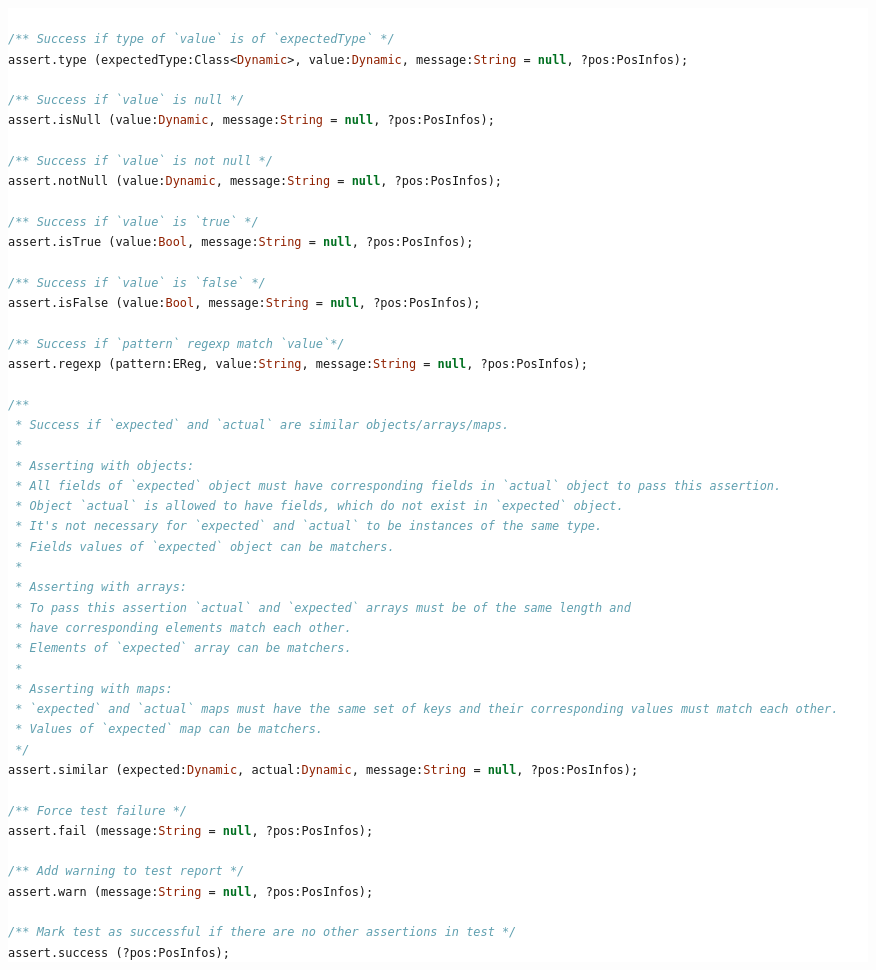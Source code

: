 ```haxe

/** Success if type of `value` is of `expectedType` */
assert.type (expectedType:Class<Dynamic>, value:Dynamic, message:String = null, ?pos:PosInfos);

/** Success if `value` is null */
assert.isNull (value:Dynamic, message:String = null, ?pos:PosInfos);

/** Success if `value` is not null */
assert.notNull (value:Dynamic, message:String = null, ?pos:PosInfos);

/** Success if `value` is `true` */
assert.isTrue (value:Bool, message:String = null, ?pos:PosInfos);

/** Success if `value` is `false` */
assert.isFalse (value:Bool, message:String = null, ?pos:PosInfos);

/** Success if `pattern` regexp match `value`*/
assert.regexp (pattern:EReg, value:String, message:String = null, ?pos:PosInfos);

/**
 * Success if `expected` and `actual` are similar objects/arrays/maps.
 *
 * Asserting with objects:
 * All fields of `expected` object must have corresponding fields in `actual` object to pass this assertion.
 * Object `actual` is allowed to have fields, which do not exist in `expected` object.
 * It's not necessary for `expected` and `actual` to be instances of the same type.
 * Fields values of `expected` object can be matchers.
 *
 * Asserting with arrays:
 * To pass this assertion `actual` and `expected` arrays must be of the same length and
 * have corresponding elements match each other.
 * Elements of `expected` array can be matchers.
 *
 * Asserting with maps:
 * `expected` and `actual` maps must have the same set of keys and their corresponding values must match each other.
 * Values of `expected` map can be matchers.
 */
assert.similar (expected:Dynamic, actual:Dynamic, message:String = null, ?pos:PosInfos);

/** Force test failure */
assert.fail (message:String = null, ?pos:PosInfos);

/** Add warning to test report */
assert.warn (message:String = null, ?pos:PosInfos);

/** Mark test as successful if there are no other assertions in test */
assert.success (?pos:PosInfos);
```

